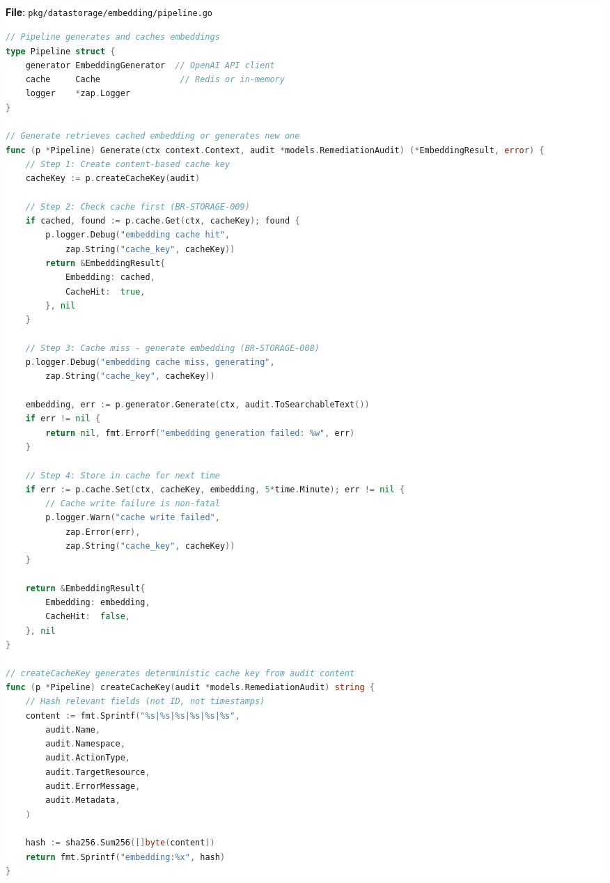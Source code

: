 **File**: `pkg/datastorage/embedding/pipeline.go`

```go
// Pipeline generates and caches embeddings
type Pipeline struct {
    generator EmbeddingGenerator  // OpenAI API client
    cache     Cache                // Redis or in-memory
    logger    *zap.Logger
}

// Generate retrieves cached embedding or generates new one
func (p *Pipeline) Generate(ctx context.Context, audit *models.RemediationAudit) (*EmbeddingResult, error) {
    // Step 1: Create content-based cache key
    cacheKey := p.createCacheKey(audit)

    // Step 2: Check cache first (BR-STORAGE-009)
    if cached, found := p.cache.Get(ctx, cacheKey); found {
        p.logger.Debug("embedding cache hit",
            zap.String("cache_key", cacheKey))
        return &EmbeddingResult{
            Embedding: cached,
            CacheHit:  true,
        }, nil
    }

    // Step 3: Cache miss - generate embedding (BR-STORAGE-008)
    p.logger.Debug("embedding cache miss, generating",
        zap.String("cache_key", cacheKey))

    embedding, err := p.generator.Generate(ctx, audit.ToSearchableText())
    if err != nil {
        return nil, fmt.Errorf("embedding generation failed: %w", err)
    }

    // Step 4: Store in cache for next time
    if err := p.cache.Set(ctx, cacheKey, embedding, 5*time.Minute); err != nil {
        // Cache write failure is non-fatal
        p.logger.Warn("cache write failed",
            zap.Error(err),
            zap.String("cache_key", cacheKey))
    }

    return &EmbeddingResult{
        Embedding: embedding,
        CacheHit:  false,
    }, nil
}

// createCacheKey generates deterministic cache key from audit content
func (p *Pipeline) createCacheKey(audit *models.RemediationAudit) string {
    // Hash relevant fields (not ID, not timestamps)
    content := fmt.Sprintf("%s|%s|%s|%s|%s|%s",
        audit.Name,
        audit.Namespace,
        audit.ActionType,
        audit.TargetResource,
        audit.ErrorMessage,
        audit.Metadata,
    )

    hash := sha256.Sum256([]byte(content))
    return fmt.Sprintf("embedding:%x", hash)
}
```